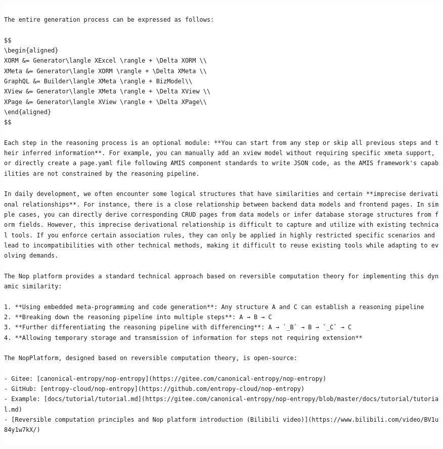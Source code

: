 ```

The entire generation process can be expressed as follows:

$$
\begin{aligned}
XORM &= Generator\langle XExcel \rangle + \Delta XORM \\
XMeta &= Generator\langle XORM \rangle + \Delta XMeta \\
GraphQL &= Builder\langle XMeta \rangle + BizModel\\
XView &= Generator\langle XMeta \rangle + \Delta XView \\
XPage &= Generator\langle XView \rangle + \Delta XPage\\
\end{aligned}
$$

Each step in the reasoning process is an optional module: **You can start from any step or skip all previous steps and their inferred information**. For example, you can manually add an xview model without requiring specific xmeta support, or directly create a page.yaml file following AMIS component standards to write JSON code, as the AMIS framework's capabilities are not constrained by the reasoning pipeline.

In daily development, we often encounter some logical structures that have similarities and certain **imprecise derivational relationships**. For instance, there is a close relationship between backend data models and frontend pages. In simple cases, you can directly derive corresponding CRUD pages from data models or infer database storage structures from form fields. However, this imprecise derivational relationship is difficult to capture and utilize with existing technical tools. If you enforce certain association rules, they can only be applied in highly restricted specific scenarios and lead to incompatibilities with other technical methods, making it difficult to reuse existing tools while adapting to evolving demands.

The Nop platform provides a standard technical approach based on reversible computation theory for implementing this dynamic similarity:

1. **Using embedded meta-programming and code generation**: Any structure A and C can establish a reasoning pipeline
2. **Breaking down the reasoning pipeline into multiple steps**: A → B → C
3. **Further differentiating the reasoning pipeline with differencing**: A → `_B` → B → `_C` → C
4. **Allowing temporary storage and transmission of information for steps not requiring extension**

The NopPlatform, designed based on reversible computation theory, is open-source:

- Gitee: [canonical-entropy/nop-entropy](https://gitee.com/canonical-entropy/nop-entropy)
- GitHub: [entropy-cloud/nop-entropy](https://github.com/entropy-cloud/nop-entropy)
- Example: [docs/tutorial/tutorial.md](https://gitee.com/canonical-entropy/nop-entropy/blob/master/docs/tutorial/tutorial.md)
- [Reversible computation principles and Nop platform introduction (Bilibili video)](https://www.bilibili.com/video/BV1u84y1w7kX/)

